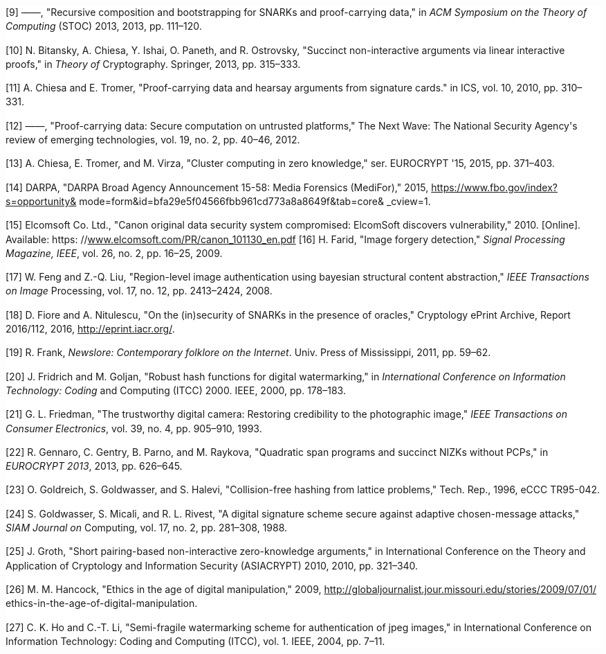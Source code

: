 [9] ——, "Recursive composition and bootstrapping for SNARKs and proof-carrying data," in *ACM Symposium on the Theory of Computing* (STOC) 2013, 2013, pp. 111–120.

[10] N. Bitansky, A. Chiesa, Y. Ishai, O. Paneth, and R. Ostrovsky, "Succinct non-interactive arguments via linear interactive proofs," in *Theory of* Cryptography. Springer, 2013, pp. 315–333.

[11] A. Chiesa and E. Tromer, "Proof-carrying data and hearsay arguments from signature cards." in ICS, vol. 10, 2010, pp. 310–331.

[12] ——, "Proof-carrying data: Secure computation on untrusted platforms,"
The Next Wave: The National Security Agency's review of emerging technologies, vol. 19, no. 2, pp. 40–46, 2012.

[13] A. Chiesa, E. Tromer, and M. Virza, "Cluster computing in zero knowledge," ser. EUROCRYPT '15, 2015, pp. 371–403.

[14] DARPA, "DARPA Broad Agency Announcement 15-58: Media Forensics (MediFor)," 2015, https://www.fbo.gov/index?s=opportunity& mode=form&id=bfa29e5f04566fbb961cd773a8a8649f&tab=core& _cview=1.

[15] Elcomsoft Co. Ltd., "Canon original data security system compromised:
ElcomSoft discovers vulnerability," 2010. [Online]. Available: https:
//www.elcomsoft.com/PR/canon_101130_en.pdf
[16] H. Farid, "Image forgery detection," *Signal Processing Magazine, IEEE*,
vol. 26, no. 2, pp. 16–25, 2009.

[17] W. Feng and Z.-Q. Liu, "Region-level image authentication using bayesian structural content abstraction," *IEEE Transactions on Image* Processing, vol. 17, no. 12, pp. 2413–2424, 2008.

[18] D. Fiore and A. Nitulescu, "On the (in)security of SNARKs in the presence of oracles," Cryptology ePrint Archive, Report 2016/112, 2016, http://eprint.iacr.org/.

[19] R. Frank, *Newslore: Contemporary folklore on the Internet*. Univ. Press of Mississippi, 2011, pp. 59–62.

[20] J. Fridrich and M. Goljan, "Robust hash functions for digital watermarking," in *International Conference on Information Technology: Coding* and Computing (ITCC) 2000. IEEE, 2000, pp. 178–183.

[21] G. L. Friedman, "The trustworthy digital camera: Restoring credibility to the photographic image," *IEEE Transactions on Consumer Electronics*, vol. 39, no. 4, pp. 905–910, 1993.

[22] R. Gennaro, C. Gentry, B. Parno, and M. Raykova, "Quadratic span programs and succinct NIZKs without PCPs," in *EUROCRYPT 2013*, 2013, pp. 626–645.

[23] O. Goldreich, S. Goldwasser, and S. Halevi, "Collision-free hashing from lattice problems," Tech. Rep., 1996, eCCC TR95-042.

[24] S. Goldwasser, S. Micali, and R. L. Rivest, "A digital signature scheme secure against adaptive chosen-message attacks," *SIAM Journal on* Computing, vol. 17, no. 2, pp. 281–308, 1988.

[25] J. Groth, "Short pairing-based non-interactive zero-knowledge arguments," in International Conference on the Theory and Application of Cryptology and Information Security (ASIACRYPT) 2010, 2010, pp. 321–340.

[26] M. M. Hancock, "Ethics in the age of digital manipulation,"
2009, http://globaljournalist.jour.missouri.edu/stories/2009/07/01/ ethics-in-the-age-of-digital-manipulation.

[27] C. K. Ho and C.-T. Li, "Semi-fragile watermarking scheme for authentication of jpeg images," in International Conference on Information Technology: Coding and Computing (ITCC), vol. 1. IEEE, 2004, pp. 7–11.
